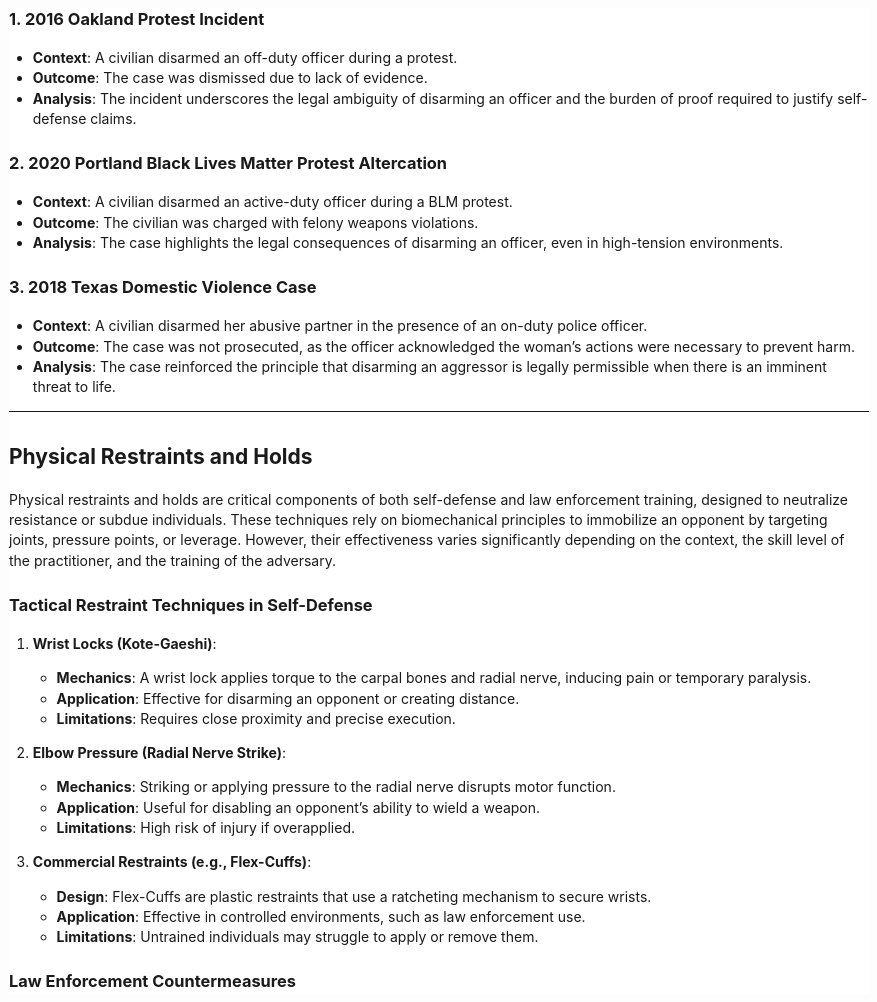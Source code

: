 ### **1. 2016 Oakland Protest Incident**

- **Context**: A civilian disarmed an off-duty officer during a protest.  
- **Outcome**: The case was dismissed due to lack of evidence.  
- **Analysis**: The incident underscores the legal ambiguity of disarming an officer and the burden of proof required to justify self-defense claims.

### **2. 2020 Portland Black Lives Matter Protest Altercation**

- **Context**: A civilian disarmed an active-duty officer during a BLM protest.  
- **Outcome**: The civilian was charged with felony weapons violations.  
- **Analysis**: The case highlights the legal consequences of disarming an officer, even in high-tension environments.

### **3. 2018 Texas Domestic Violence Case**

- **Context**: A civilian disarmed her abusive partner in the presence of an on-duty police officer.  
- **Outcome**: The case was not prosecuted, as the officer acknowledged the woman’s actions were necessary to prevent harm.  
- **Analysis**: The case reinforced the principle that disarming an aggressor is legally permissible when there is an imminent threat to life.

---

## Physical Restraints and Holds

Physical restraints and holds are critical components of both self-defense and law enforcement training, designed to neutralize resistance or subdue individuals. These techniques rely on biomechanical principles to immobilize an opponent by targeting joints, pressure points, or leverage. However, their effectiveness varies significantly depending on the context, the skill level of the practitioner, and the training of the adversary.

### **Tactical Restraint Techniques in Self-Defense**

1. **Wrist Locks (Kote-Gaeshi)**:  
   - **Mechanics**: A wrist lock applies torque to the carpal bones and radial nerve, inducing pain or temporary paralysis.  
   - **Application**: Effective for disarming an opponent or creating distance.  
   - **Limitations**: Requires close proximity and precise execution.

2. **Elbow Pressure (Radial Nerve Strike)**:  
   - **Mechanics**: Striking or applying pressure to the radial nerve disrupts motor function.  
   - **Application**: Useful for disabling an opponent’s ability to wield a weapon.  
   - **Limitations**: High risk of injury if overapplied.

3. **Commercial Restraints (e.g., Flex-Cuffs)**:  
   - **Design**: Flex-Cuffs are plastic restraints that use a ratcheting mechanism to secure wrists.  
   - **Application**: Effective in controlled environments, such as law enforcement use.  
   - **Limitations**: Untrained individuals may struggle to apply or remove them.

### **Law Enforcement Countermeasures**
